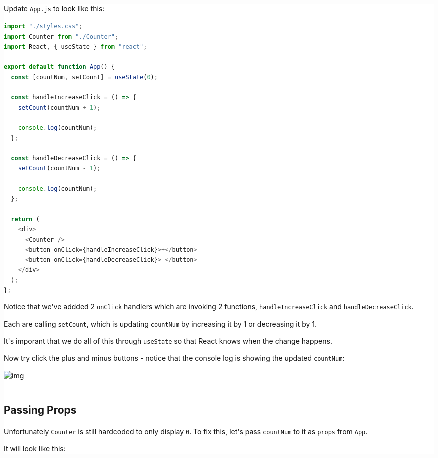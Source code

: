 Update `App.js` to look like this:

```js
import "./styles.css";
import Counter from "./Counter";
import React, { useState } from "react";

export default function App() {
  const [countNum, setCount] = useState(0);

  const handleIncreaseClick = () => {
    setCount(countNum + 1);

    console.log(countNum);
  };

  const handleDecreaseClick = () => {
    setCount(countNum - 1);

    console.log(countNum);
  };

  return (
    <div>
      <Counter />
      <button onClick={handleIncreaseClick}>+</button>
      <button onClick={handleDecreaseClick}>-</button>
    </div>
  );
};
```

Notice that we've addded 2 `onClick` handlers which are invoking 2 functions, `handleIncreaseClick` and `handleDecreaseClick`.

Each are calling `setCount`, which is updating `countNum` by increasing it by 1 or decreasing it by 1.

It's imporant that we do all of this through `useState` so that React knows when the change happens.

Now try click the plus and minus buttons - notice that the console log is showing the updated `countNum`:

![img](https://ps-curriculum-images.s3.amazonaws.com/counter-3.png)

---

## Passing Props

Unfortunately `Counter` is still hardcoded to only display `0`. To fix this, let's pass `countNum` to it as `props` from `App`.

It will look like this:
